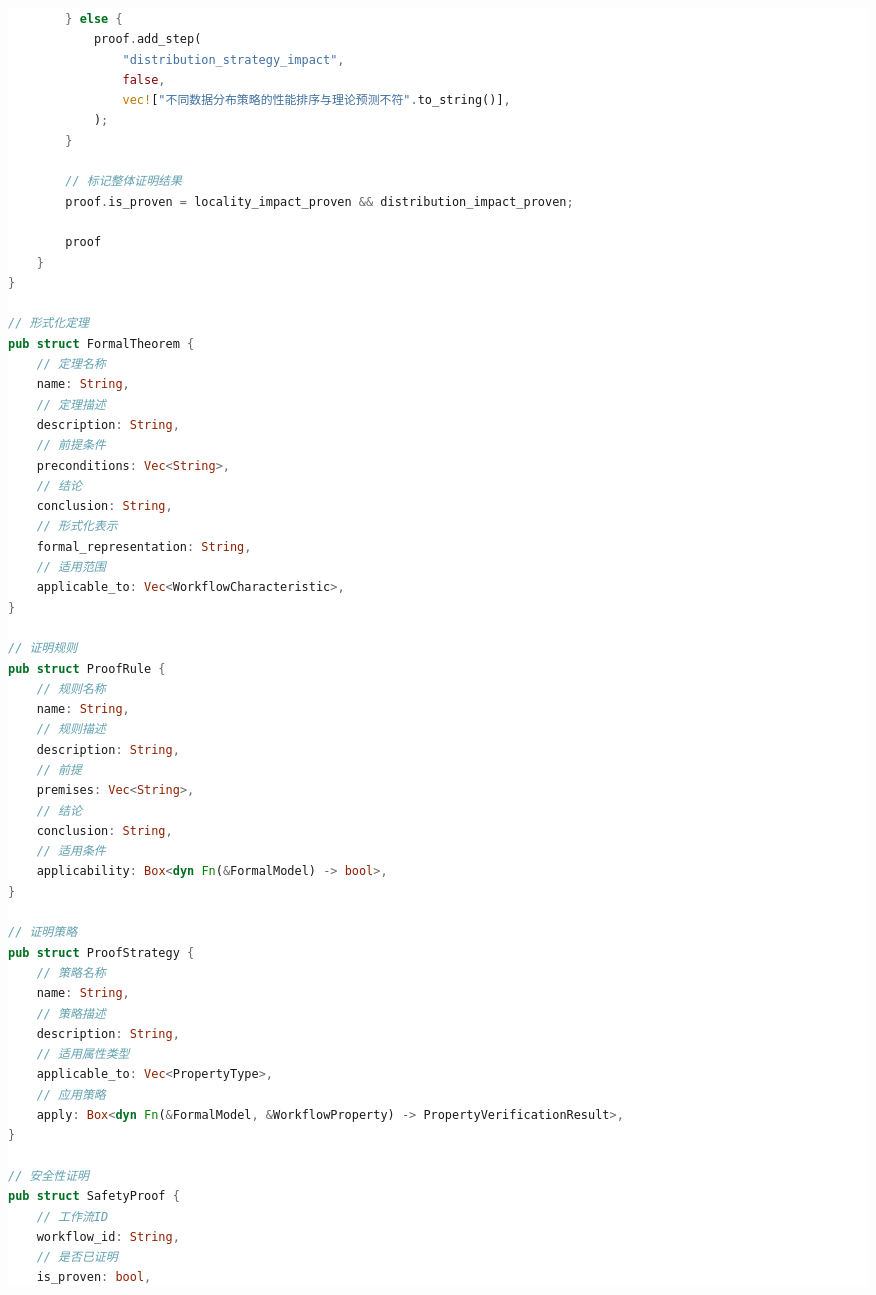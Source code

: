 ```rust
        } else {
            proof.add_step(
                "distribution_strategy_impact",
                false,
                vec!["不同数据分布策略的性能排序与理论预测不符".to_string()],
            );
        }
        
        // 标记整体证明结果
        proof.is_proven = locality_impact_proven && distribution_impact_proven;
        
        proof
    }
}

// 形式化定理
pub struct FormalTheorem {
    // 定理名称
    name: String,
    // 定理描述
    description: String,
    // 前提条件
    preconditions: Vec<String>,
    // 结论
    conclusion: String,
    // 形式化表示
    formal_representation: String,
    // 适用范围
    applicable_to: Vec<WorkflowCharacteristic>,
}

// 证明规则
pub struct ProofRule {
    // 规则名称
    name: String,
    // 规则描述
    description: String,
    // 前提
    premises: Vec<String>,
    // 结论
    conclusion: String,
    // 适用条件
    applicability: Box<dyn Fn(&FormalModel) -> bool>,
}

// 证明策略
pub struct ProofStrategy {
    // 策略名称
    name: String,
    // 策略描述
    description: String,
    // 适用属性类型
    applicable_to: Vec<PropertyType>,
    // 应用策略
    apply: Box<dyn Fn(&FormalModel, &WorkflowProperty) -> PropertyVerificationResult>,
}

// 安全性证明
pub struct SafetyProof {
    // 工作流ID
    workflow_id: String,
    // 是否已证明
    is_proven: bool,
```